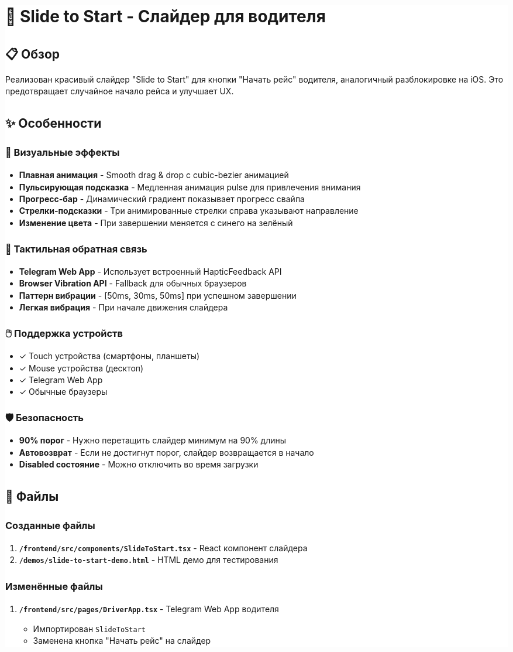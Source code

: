 # 🚗 Slide to Start - Слайдер для водителя

## 📋 Обзор

Реализован красивый слайдер "Slide to Start" для кнопки "Начать рейс" водителя, аналогичный разблокировке на iOS. Это предотвращает случайное начало рейса и улучшает UX.

## ✨ Особенности

### 🎨 Визуальные эффекты

- **Плавная анимация** - Smooth drag & drop с cubic-bezier анимацией
- **Пульсирующая подсказка** - Медленная анимация pulse для привлечения внимания
- **Прогресс-бар** - Динамический градиент показывает прогресс свайпа
- **Стрелки-подсказки** - Три анимированные стрелки справа указывают направление
- **Изменение цвета** - При завершении меняется с синего на зелёный

### 📱 Тактильная обратная связь

- **Telegram Web App** - Использует встроенный HapticFeedback API
- **Browser Vibration API** - Fallback для обычных браузеров
- **Паттерн вибрации** - [50ms, 30ms, 50ms] при успешном завершении
- **Легкая вибрация** - При начале движения слайдера

### 🖱️ Поддержка устройств

- ✓ Touch устройства (смартфоны, планшеты)
- ✓ Mouse устройства (десктоп)
- ✓ Telegram Web App
- ✓ Обычные браузеры

### 🛡️ Безопасность

- **90% порог** - Нужно перетащить слайдер минимум на 90% длины
- **Автовозврат** - Если не достигнут порог, слайдер возвращается в начало
- **Disabled состояние** - Можно отключить во время загрузки

## 📁 Файлы

### Созданные файлы

1. **`/frontend/src/components/SlideToStart.tsx`** - React компонент слайдера
2. **`/demos/slide-to-start-demo.html`** - HTML демо для тестирования

### Изменённые файлы

1. **`/frontend/src/pages/DriverApp.tsx`** - Telegram Web App водителя

   - Импортирован `SlideToStart`
   - Заменена кнопка "Начать рейс" на слайдер
